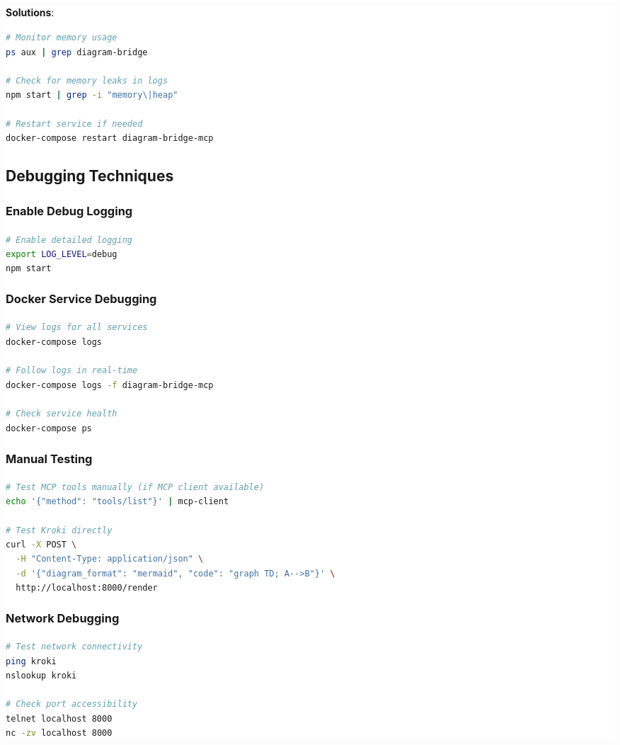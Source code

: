**Solutions**:
```bash
# Monitor memory usage
ps aux | grep diagram-bridge

# Check for memory leaks in logs
npm start | grep -i "memory\|heap"

# Restart service if needed
docker-compose restart diagram-bridge-mcp
```

## Debugging Techniques

### Enable Debug Logging
```bash
# Enable detailed logging
export LOG_LEVEL=debug
npm start
```

### Docker Service Debugging
```bash
# View logs for all services
docker-compose logs

# Follow logs in real-time
docker-compose logs -f diagram-bridge-mcp

# Check service health
docker-compose ps
```

### Manual Testing
```bash
# Test MCP tools manually (if MCP client available)
echo '{"method": "tools/list"}' | mcp-client

# Test Kroki directly
curl -X POST \
  -H "Content-Type: application/json" \
  -d '{"diagram_format": "mermaid", "code": "graph TD; A-->B"}' \
  http://localhost:8000/render
```

### Network Debugging
```bash
# Test network connectivity
ping kroki
nslookup kroki

# Check port accessibility
telnet localhost 8000
nc -zv localhost 8000
```
